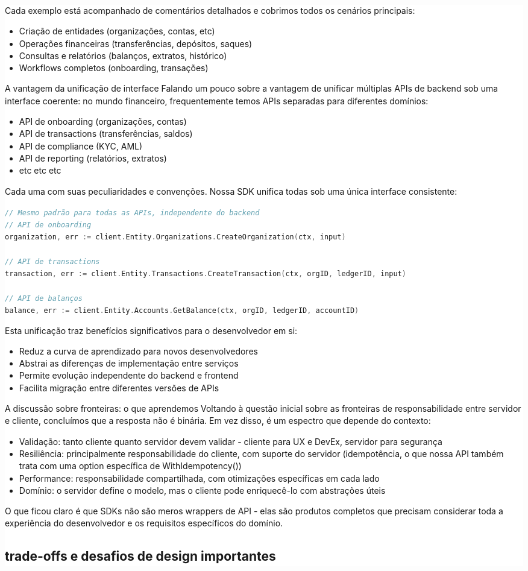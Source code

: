
Cada exemplo está acompanhado de comentários detalhados e cobrimos todos os cenários principais:

- Criação de entidades (organizações, contas, etc)
- Operações financeiras (transferências, depósitos, saques)
- Consultas e relatórios (balanços, extratos, histórico)
- Workflows completos (onboarding, transações)

A vantagem da unificação de interface
Falando um pouco sobre a vantagem de unificar múltiplas APIs de backend sob uma interface coerente: no mundo financeiro, frequentemente temos APIs separadas para diferentes domínios:

- API de onboarding (organizações, contas)
- API de transactions (transferências, saldos)
- API de compliance (KYC, AML)
- API de reporting (relatórios, extratos)
- etc etc etc

Cada uma com suas peculiaridades e convenções. Nossa SDK unifica todas sob uma única interface consistente:

```go
// Mesmo padrão para todas as APIs, independente do backend
// API de onboarding
organization, err := client.Entity.Organizations.CreateOrganization(ctx, input)

// API de transactions 
transaction, err := client.Entity.Transactions.CreateTransaction(ctx, orgID, ledgerID, input)

// API de balanços
balance, err := client.Entity.Accounts.GetBalance(ctx, orgID, ledgerID, accountID)
```

Esta unificação traz benefícios significativos para o desenvolvedor em si:

- Reduz a curva de aprendizado para novos desenvolvedores
- Abstrai as diferenças de implementação entre serviços
- Permite evolução independente do backend e frontend
- Facilita migração entre diferentes versões de APIs

A discussão sobre fronteiras: o que aprendemos
Voltando à questão inicial sobre as fronteiras de responsabilidade entre servidor e cliente, concluímos que a resposta não é binária. Em vez disso, é um espectro que depende do contexto:

- Validação: tanto cliente quanto servidor devem validar - cliente para UX e DevEx, servidor para segurança
- Resiliência: principalmente responsabilidade do cliente, com suporte do servidor (idempotência, o que nossa API também trata com uma option específica de WithIdempotency())
- Performance: responsabilidade compartilhada, com otimizações específicas em cada lado
- Domínio: o servidor define o modelo, mas o cliente pode enriquecê-lo com abstrações úteis

O que ficou claro é que SDKs não são meros wrappers de API - elas são produtos completos que precisam considerar toda a experiência do desenvolvedor e os requisitos específicos do domínio.

## trade-offs e desafios de design importantes
